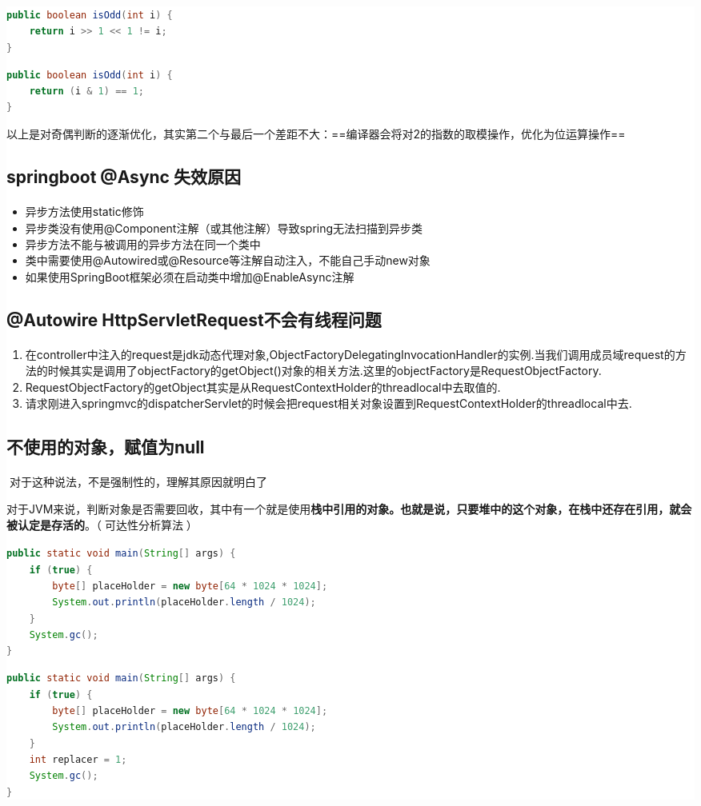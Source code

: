 ```java
public boolean isOdd(int i) {
    return i >> 1 << 1 != i;
}
```

```java
public boolean isOdd(int i) {
    return (i & 1) == 1;
}
```

以上是对奇偶判断的逐渐优化，其实第二个与最后一个差距不大：==编译器会将对2的指数的取模操作，优化为位运算操作==

## springboot  @Async 失效原因

- 异步方法使用static修饰
- 异步类没有使用@Component注解（或其他注解）导致spring无法扫描到异步类
- 异步方法不能与被调用的异步方法在同一个类中
- 类中需要使用@Autowired或@Resource等注解自动注入，不能自己手动new对象
- 如果使用SpringBoot框架必须在启动类中增加@EnableAsync注解

##  @**Autowire**   HttpServletRequest不会有线程问题

1. 在controller中注入的request是jdk动态代理对象,ObjectFactoryDelegatingInvocationHandler的实例.当我们调用成员域request的方法的时候其实是调用了objectFactory的getObject()对象的相关方法.这里的objectFactory是RequestObjectFactory.
2. RequestObjectFactory的getObject其实是从RequestContextHolder的threadlocal中去取值的.
3. 请求刚进入springmvc的dispatcherServlet的时候会把request相关对象设置到RequestContextHolder的threadlocal中去.

## 不使用的对象，赋值为null

​	对于这种说法，不是强制性的，理解其原因就明白了

​	对于JVM来说，判断对象是否需要回收，其中有一个就是使用**栈中引用的对象。也就是说，只要堆中的这个对象，在栈中还存在引用，就会被认定是存活的**。（ 可达性分析算法 ）

```java
public static void main(String[] args) {
    if (true) {
        byte[] placeHolder = new byte[64 * 1024 * 1024];
        System.out.println(placeHolder.length / 1024);
    }
    System.gc();
}
```

```java
public static void main(String[] args) {
    if (true) {
        byte[] placeHolder = new byte[64 * 1024 * 1024];
        System.out.println(placeHolder.length / 1024);
    }
    int replacer = 1;
    System.gc();
}
```
